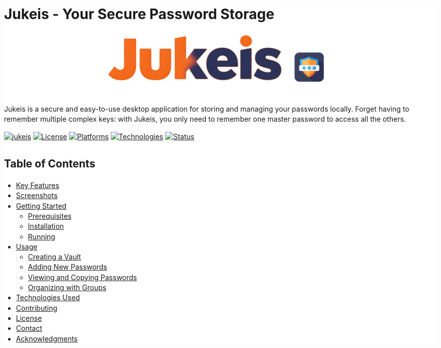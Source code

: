 # Jukeis - Your Secure Password Storage

<div style="text-align: center">
  <img src="assets/logo.png" alt="Jukeis Logo" width="450" />
</div>

<br />

<p>
Jukeis is a secure and easy-to-use desktop application for storing and managing your passwords locally. Forget having to remember multiple complex keys: with Jukeis, you only need to remember one master password to access all the others.
</p>

[![jukeis](https://snapcraft.io/jukeis/badge.svg)](https://snapcraft.io/jukeis)
[![License](https://img.shields.io/badge/License-MIT-yellow.svg)](https://opensource.org/licenses/MIT)
[![Platforms](https://img.shields.io/badge/Platforms-Windows%20%7C%20macOS%20%7C%20Linux-lightgrey)](https://www.electronjs.org/)
[![Technologies](https://img.shields.io/badge/Tech-Electron%20%7C%20ERB%7C%20React%20%7C%20Ant%20Design-blue)](https://www.electronjs.org/)
[![Status](https://img.shields.io/badge/Status-In%20Development-orange)](https://shields.io/) 

## Table of Contents

- [Key Features](#key-features)
- [Screenshots](#screenshots)
- [Getting Started](#getting-started)
  - [Prerequisites](#prerequisites)
  - [Installation](#installation)
  - [Running](#running)
- [Usage](#usage)
  - [Creating a Vault](#creating-a-vault)
  - [Adding New Passwords](#adding-new-passwords)
  - [Viewing and Copying Passwords](#viewing-and-copying-passwords)
  - [Organizing with Groups](#organizing-with-groups)
- [Technologies Used](#technologies-used)
- [Contributing](#contributing)
- [License](#license)
- [Contact](#contact)
- [Acknowledgments](#acknowledgments)
